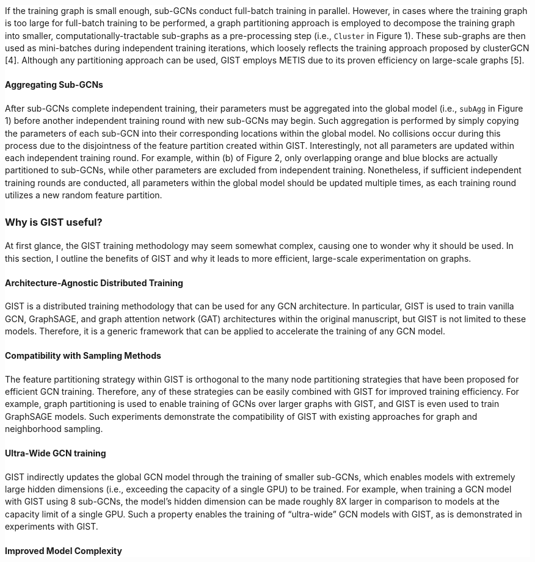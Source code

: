 If the training graph is small enough, sub-GCNs conduct full-batch training in parallel. However, in cases where the training graph is too large for full-batch training to be performed, a graph partitioning approach is employed to decompose the training graph into smaller, computationally-tractable sub-graphs as a pre-processing step (i.e., `Cluster` in Figure 1). These sub-graphs are then used as mini-batches during independent training iterations, which loosely reflects the training approach proposed by clusterGCN [4]. Although any partitioning approach can be used, GIST employs METIS due to its proven efficiency on large-scale graphs [5].

#### Aggregating Sub-GCNs

After sub-GCNs complete independent training, their parameters must be aggregated into the global model (i.e., `subAgg` in Figure 1) before another independent training round with new sub-GCNs may begin. Such aggregation is performed by simply copying the parameters of each sub-GCN into their corresponding locations within the global model. No collisions occur during this process due to the disjointness of the feature partition created within GIST. Interestingly, not all parameters are updated within each independent training round. For example, within (b) of Figure 2, only overlapping orange and blue blocks are actually partitioned to sub-GCNs, while other parameters are excluded from independent training. Nonetheless, if sufficient independent training rounds are conducted, all parameters within the global model should be updated multiple times, as each training round utilizes a new random feature partition.

### Why is GIST useful?

At first glance, the GIST training methodology may seem somewhat complex, causing one to wonder why it should be used. In this section, I outline the benefits of GIST and why it leads to more efficient, large-scale experimentation on graphs.

#### Architecture-Agnostic Distributed Training

GIST is a distributed training methodology that can be used for any GCN architecture. In particular, GIST is used to train vanilla GCN, GraphSAGE, and graph attention network (GAT) architectures within the original manuscript, but GIST is not limited to these models. Therefore, it is a generic framework that can be applied to accelerate the training of any GCN model.

#### Compatibility with Sampling Methods

The feature partitioning strategy within GIST is orthogonal to the many node partitioning strategies that have been proposed for efficient GCN training. Therefore, any of these strategies can be easily combined with GIST for improved training efficiency. For example, graph partitioning is used to enable training of GCNs over larger graphs with GIST, and GIST is even used to train GraphSAGE models. Such experiments demonstrate the compatibility of GIST with existing approaches for graph and neighborhood sampling.

#### Ultra-Wide GCN training

GIST indirectly updates the global GCN model through the training of smaller sub-GCNs, which enables models with extremely large hidden dimensions (i.e., exceeding the capacity of a single GPU) to be trained. For example, when training a GCN model with GIST using 8 sub-GCNs, the model’s hidden dimension can be made roughly 8X larger in comparison to models at the capacity limit of a single GPU. Such a property enables the training of “ultra-wide” GCN models with GIST, as is demonstrated in experiments with GIST.

#### Improved Model Complexity
